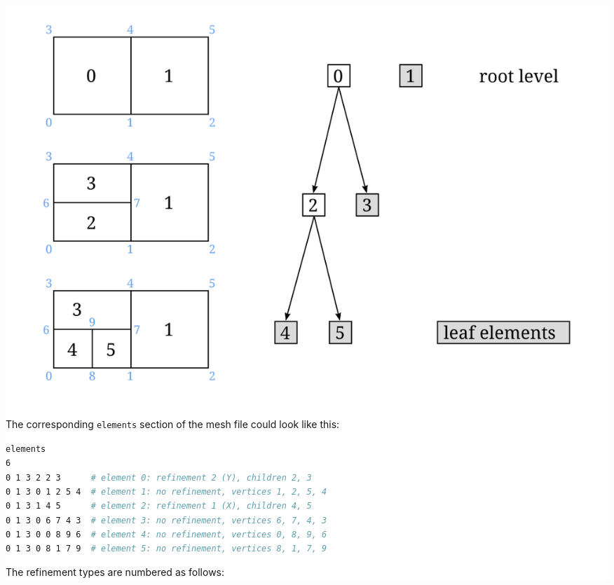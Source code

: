 ![](img/formats/hierarchy.svg)

The corresponding `elements` section of the mesh file could look like this:

```sh
elements
6
0 1 3 2 2 3      # element 0: refinement 2 (Y), children 2, 3
0 1 3 0 1 2 5 4  # element 1: no refinement, vertices 1, 2, 5, 4
0 1 3 1 4 5      # element 2: refinement 1 (X), children 4, 5
0 1 3 0 6 7 4 3  # element 3: no refinement, vertices 6, 7, 4, 3
0 1 3 0 0 8 9 6  # element 4: no refinement, vertices 0, 8, 9, 6
0 1 3 0 8 1 7 9  # element 5: no refinement, vertices 8, 1, 7, 9
```

The refinement types are numbered as follows: